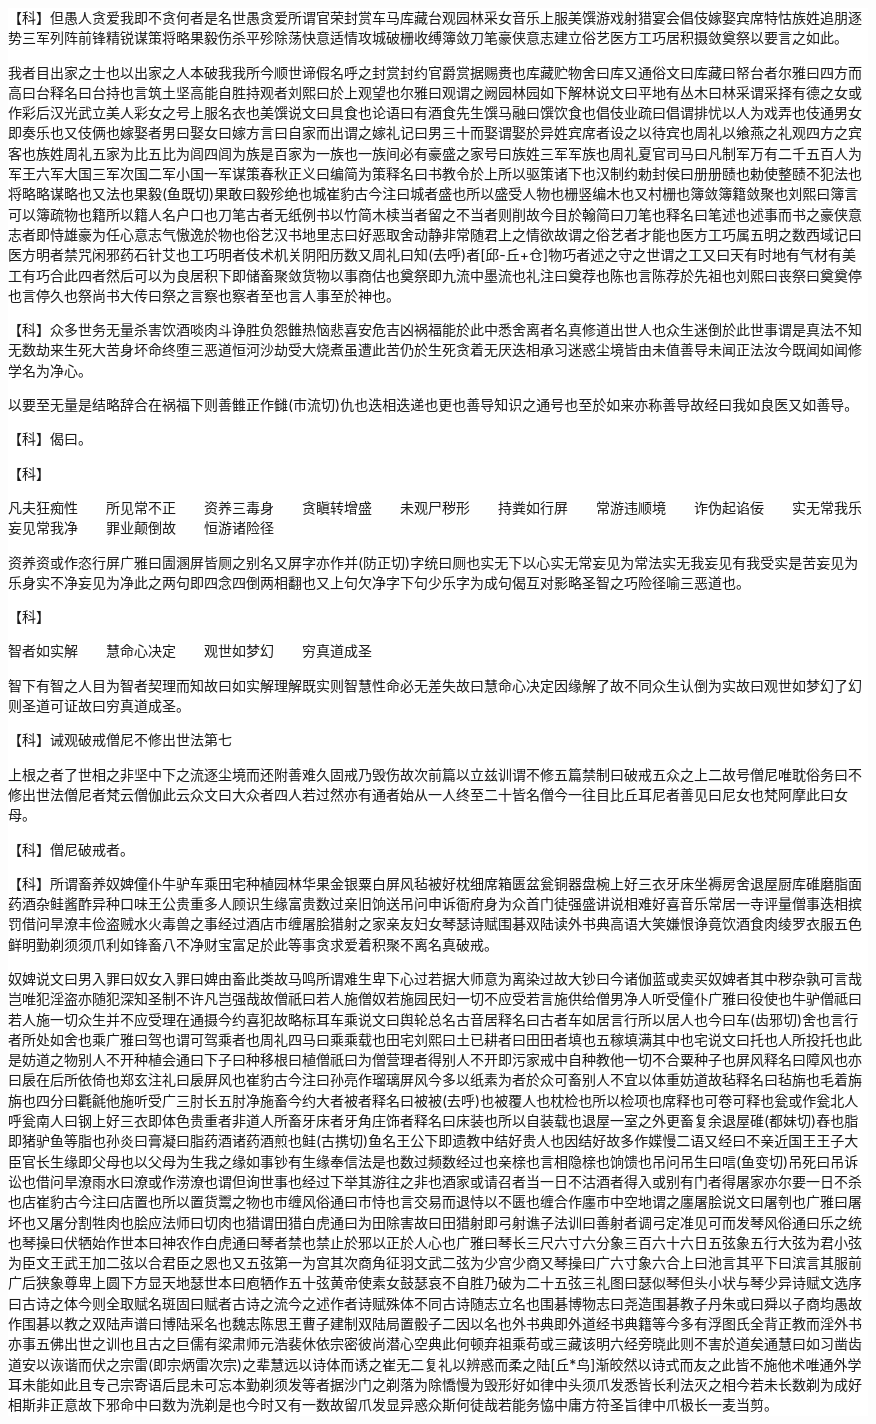 【科】但愚人贪爱我即不贪何者是名世愚贪爱所谓官荣封赏车马库藏台观园林采女音乐上服美馔游戏射猎宴会倡伎嫁娶宾席特怙族姓追朋逐势三军列阵前锋精锐谋策将略果毅伤杀平殄除荡快意适情攻城破栅收缚簿敛刀笔豪侠意志建立俗艺医方工巧居积摄敛奠祭以要言之如此。  

我者目出家之士也以出家之人本破我我所今顺世谛假名呼之封赏封约官爵赏据赐赉也库藏贮物舍曰库又通俗文曰库藏曰帑台者尔雅曰四方而高曰台释名曰台持也言筑土坚高能自胜持观者刘熙曰於上观望也尔雅曰观谓之阙园林园如下解林说文曰平地有丛木曰林采谓采择有德之女或作彩后汉光武立美人彩女之号上服名衣也美馔说文曰具食也论语曰有酒食先生馔马融曰馔饮食也倡伎业疏曰倡谓排忧以人为戏弄也伎通男女即奏乐也又伎俩也嫁娶者男曰娶女曰嫁方言曰自家而出谓之嫁礼记曰男三十而娶谓娶於异姓宾席者设之以待宾也周礼以飨燕之礼观四方之宾客也族姓周礼五家为比五比为闾四闾为族是百家为一族也一族间必有豪盛之家号曰族姓三军军族也周礼夏官司马曰凡制军万有二千五百人为军王六军大国三军次国二军小国一军谋策春秋正义曰编简为策释名曰书教令於上所以驱策诸下也汉制约勅封侯曰册册赜也勅使整赜不犯法也将略略谋略也又法也果毅(鱼既切)果敢曰毅殄绝也城崔豹古今注曰城者盛也所以盛受人物也栅竖编木也又村栅也簿敛簿籍敛聚也刘熙曰簿言可以簿疏物也籍所以籍人名户口也刀笔古者无纸例书以竹简木椟当者留之不当者则削故今目於翰简曰刀笔也释名曰笔述也述事而书之豪侠意志者即恃雄豪为任心意志气慠逸於物也俗艺汉书地里志曰好恶取舍动静非常随君上之情欲故谓之俗艺者才能也医方工巧属五明之数西域记曰医方明者禁咒闲邪药石针艾也工巧明者伎术机关阴阳历数又周礼曰知(去呼)者[邱-丘+仓]物巧者述之守之世谓之工又曰天有时地有气材有美工有巧合此四者然后可以为良居积下即储畜聚敛货物以事商估也奠祭即九流中墨流也礼注曰奠荐也陈也言陈荐於先祖也刘熙曰丧祭曰奠奠停也言停久也祭尚书大传曰祭之言察也察者至也言人事至於神也。  

【科】众多世务无量杀害饮酒啖肉斗诤胜负怨雔热恼悲喜安危吉凶祸福能於此中悉舍离者名真修道出世人也众生迷倒於此世事谓是真法不知无数劫来生死大苦身坏命终堕三恶道恒河沙劫受大烧煮虽遭此苦仍於生死贪着无厌迭相承习迷惑尘境皆由未值善导未闻正法汝今既闻如闻修学名为净心。  

以要至无量是结略辞合在祸福下则善雔正作雠(市流切)仇也迭相迭递也更也善导知识之通号也至於如来亦称善导故经曰我如良医又如善导。  

【科】偈曰。  

【科】  

凡夫狂痴性　　所见常不正　　资养三毒身　　贪瞋转增盛　　未观尸秽形　　持粪如行屏　　常游违顺境　　诈伪起谄佞　　实无常我乐　　妄见常我净　　罪业颠倒故　　恒游诸险径  

资养资或作恣行屏广雅曰圊溷屏皆厕之别名又屏字亦作并(防正切)字统曰厕也实无下以心实无常妄见为常法实无我妄见有我受实是苦妄见为乐身实不净妄见为净此之两句即四念四倒两相翻也又上句欠净字下句少乐字为成句偈互对影略圣智之巧险径喻三恶道也。  

【科】  

智者如实解　　慧命心决定　　观世如梦幻　　穷真道成圣  

智下有智之人目为智者契理而知故曰如实解理解既实则智慧性命必无差失故曰慧命心决定因缘解了故不同众生认倒为实故曰观世如梦幻了幻则圣道可证故曰穷真道成圣。  

【科】诫观破戒僧尼不修出世法第七  

上根之者了世相之非坚中下之流逐尘境而还附善难久固戒乃毁伤故次前篇以立兹训谓不修五篇禁制曰破戒五众之上二故号僧尼唯耽俗务曰不修出世法僧尼者梵云僧伽此云众文曰大众者四人若过然亦有通者始从一人终至二十皆名僧今一往目比丘耳尼者善见曰尼女也梵阿摩此曰女母。  

【科】僧尼破戒者。  

【科】所谓畜养奴婢僮仆牛驴车乘田宅种植园林华果金银粟白屏风毡被好枕细席箱匮盆瓮铜器盘椀上好三衣牙床坐褥房舍退屋厨库碓磨脂面药酒杂鲑酱酢异种口味王公贵重多人顾识生缘富贵数过亲旧饷送吊问申诉衙府身为众首门徒强盛讲说相难好喜音乐常居一寺评量僧事迭相摈罚借问旱潦丰俭盗贼水火毒兽之事经过酒店市缠屠脍猎射之家亲友妇女琴瑟诗赋围碁双陆读外书典高语大笑嫌恨诤竟饮酒食肉绫罗衣服五色鲜明勤剃须须爪利如锋畜八不净财宝富足於此等事贪求爱着积聚不离名真破戒。  

奴婢说文曰男入罪曰奴女入罪曰婢由畜此类故马鸣所谓难生卑下心过若据大师意为离染过故大钞曰今诸伽蓝或卖买奴婢者其中秽杂孰可言哉岂唯犯淫盗亦随犯深知圣制不许凡岂强哉故僧祇曰若人施僧奴若施园民妇一切不应受若言施供给僧男净人听受僮仆广雅曰役使也牛驴僧祗曰若人施一切众生并不应受理在通摄今约喜犯故略标耳车乘说文曰舆轮总名古音居释名曰古者车如居言行所以居人也今曰车(齿邪切)舍也言行者所处如舍也乘广雅曰驾也谓可驾乘者也周礼四马曰乘乘载也田宅刘熙曰土已耕者曰田田者填也五稼填满其中也宅说文曰托也人所投托也此是妨道之物别人不开种植会通曰下子曰种移根曰植僧祇曰为僧营理者得别人不开即污家戒中自种教他一切不合粟种子也屏风释名曰障风也亦曰扆在后所依倚也郑玄注礼曰扆屏风也崔豹古今注曰孙亮作瑠璃屏风今多以纸素为者於众可畜别人不宜以体重妨道故毡释名曰毡旃也毛着旃旃也四分曰氍毹他施听受广三肘长五肘净施畜今约大者被者释名曰被被(去呼)也被覆人也枕检也所以检项也席释也可卷可释也瓮或作瓮北人呼瓮南人曰钢上好三衣即体色贵重者非道人所畜牙床者牙角庄饰者释名曰床装也所以自装载也退屋一室之外更畜复余退屋碓(都妹切)舂也脂即猪驴鱼等脂也孙炎曰膏凝曰脂药酒诸药酒煎也鲑(古携切)鱼名王公下即遗教中结好贵人也因结好故多作媟慢二语又经曰不亲近国王王子大臣官长生缘即父母也以父母为生我之缘如事钞有生缘奉信法是也数过频数经过也亲榇也言相隐榇也饷馈也吊问吊生曰唁(鱼变切)吊死曰吊诉讼也借问旱潦雨水曰潦或作涝潦也谓但询世事也经过下举其游往之非也酒家或请召者当一日不沽酒者得入或别有门者得屠家亦尔要一日不杀也店崔豹古今注曰店置也所以置货鬻之物也市缠风俗通曰市恃也言交易而退恃以不匮也缠合作廛市中空地谓之廛屠脍说文曰屠刳也广雅曰屠坏也又屠分割牲肉也脍应法师曰切肉也猎谓田猎白虎通曰为田除害故曰田猎射即弓射谯子法训曰善射者调弓定准见可而发琴风俗通曰乐之统也琴操曰伏牺始作世本曰神农作白虎通曰琴者禁也禁止於邪以正於人心也广雅曰琴长三尺六寸六分象三百六十六日五弦象五行大弦为君小弦为臣文王武王加二弦以合君臣之恩也又五弦第一为宫其次商角征羽文武二弦为少宫少商又琴操曰广六寸象六合上曰池言其平下曰滨言其服前广后狭象尊卑上圆下方显天地瑟世本曰庖牺作五十弦黄帝使素女鼓瑟哀不自胜乃破为二十五弦三礼图曰瑟似琴但头小状与琴少异诗赋文选序曰古诗之体今则全取赋名斑固曰赋者古诗之流今之述作者诗赋殊体不同古诗随志立名也围碁博物志曰尧造围碁教子丹朱或曰舜以子商均愚故作围碁以教之双陆声谱曰博陆采名也魏志陈思王曹子建制双陆局置骰子二因以名也外书典即外道经书典籍等今多有浮图氏全背正教而淫外书亦事五佛出世之训也且古之巨儒有梁肃师元浩裴休依宗密彼尚潜心空典此何顿弃祖乘苟或三藏该明六经旁晓此则不害於道矣通慧曰如习凿齿道安以诙谐而伏之宗雷(即宗炳雷次宗)之辈慧远以诗体而诱之崔无二复礼以辨惑而柔之陆[丘*鸟]渐皎然以诗式而友之此皆不施他术唯通外学耳未能如此且专己宗寄语后昆未可忘本勤剃须发等者据沙门之剃落为除憍慢为毁形好如律中头须爪发悉皆长利法灭之相今若未长数剃为成好相斯非正意故下邪命中曰数为洗剃是也今时又有一数故留爪发显异惑众斯何徒哉若能务恊中庸方符圣旨律中爪极长一麦当剪。  
